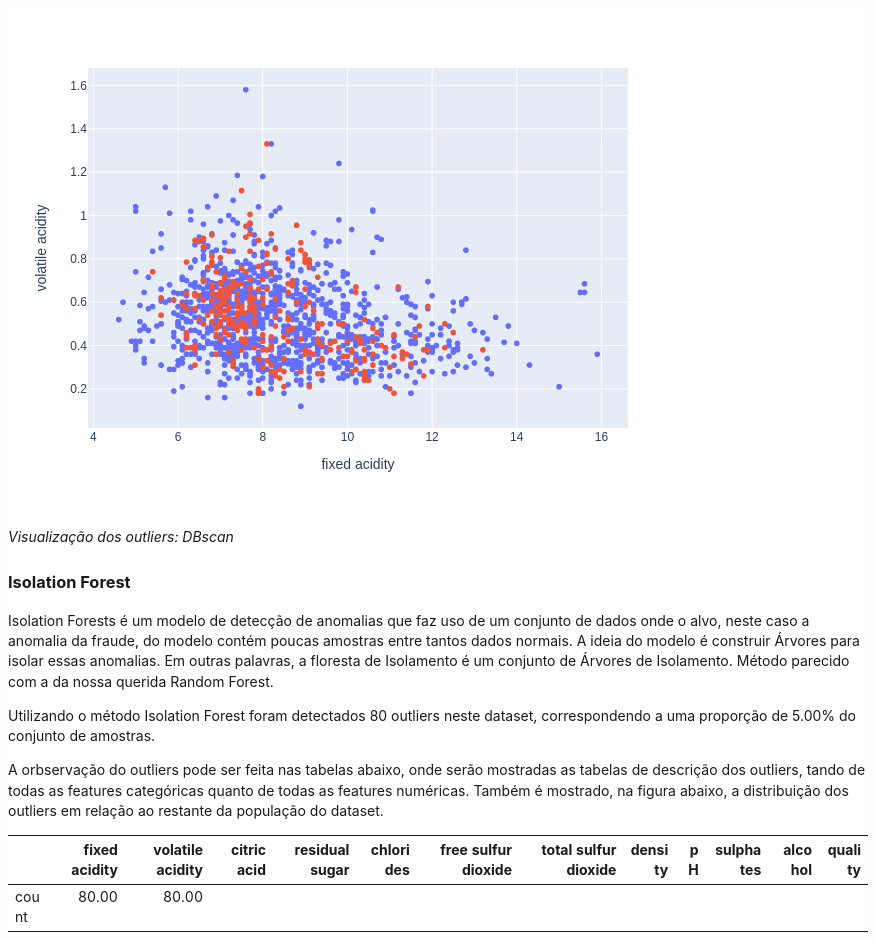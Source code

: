 <p><img src="insights/markdown_generator/CPQDAutoMLAlgorithm-4/figures/38cae4b4-7655-4208-9e51-e9ddbfa1673a.png" alt="Visualização dos outliers: DBscan" /></p>

<p><em>Visualização dos outliers: DBscan</em></p>
<h3>Isolation Forest</h3>
<p>Isolation Forests é um modelo de detecção de anomalias que faz uso de um conjunto de dados onde o alvo, neste caso a anomalia da fraude, do modelo contém poucas amostras entre tantos dados normais. A ideia do modelo é construir Árvores para isolar essas anomalias. Em outras palavras, a floresta de Isolamento é um conjunto de Árvores de Isolamento. Método parecido com a da nossa querida Random Forest.</p>
<p>Utilizando o método Isolation Forest foram detectados 80 outliers neste dataset, correspondendo a uma proporção de 5.00% do conjunto de amostras.</p>
<p>A orbservação do outliers pode ser feita nas tabelas abaixo, onde serão mostradas as tabelas de descrição dos outliers, tando de todas as features categóricas quanto de todas as features numéricas. Também é mostrado, na figura abaixo, a distribuição dos outliers em relação ao restante da população do dataset.</p>
<table>
<thead>
<tr>
<th align="left"></th>
<th align="right">fixed acidity</th>
<th align="right">volatile acidity</th>
<th align="right">citric acid</th>
<th align="right">residual sugar</th>
<th align="right">chlorides</th>
<th align="right">free sulfur dioxide</th>
<th align="right">total sulfur dioxide</th>
<th align="right">density</th>
<th align="right">pH</th>
<th align="right">sulphates</th>
<th align="right">alcohol</th>
<th align="right">quality</th>
</tr>
</thead>
<tbody>
<tr>
<td align="left">count</td>
<td align="right">80.00</td>
<td align="right">80.00</td>